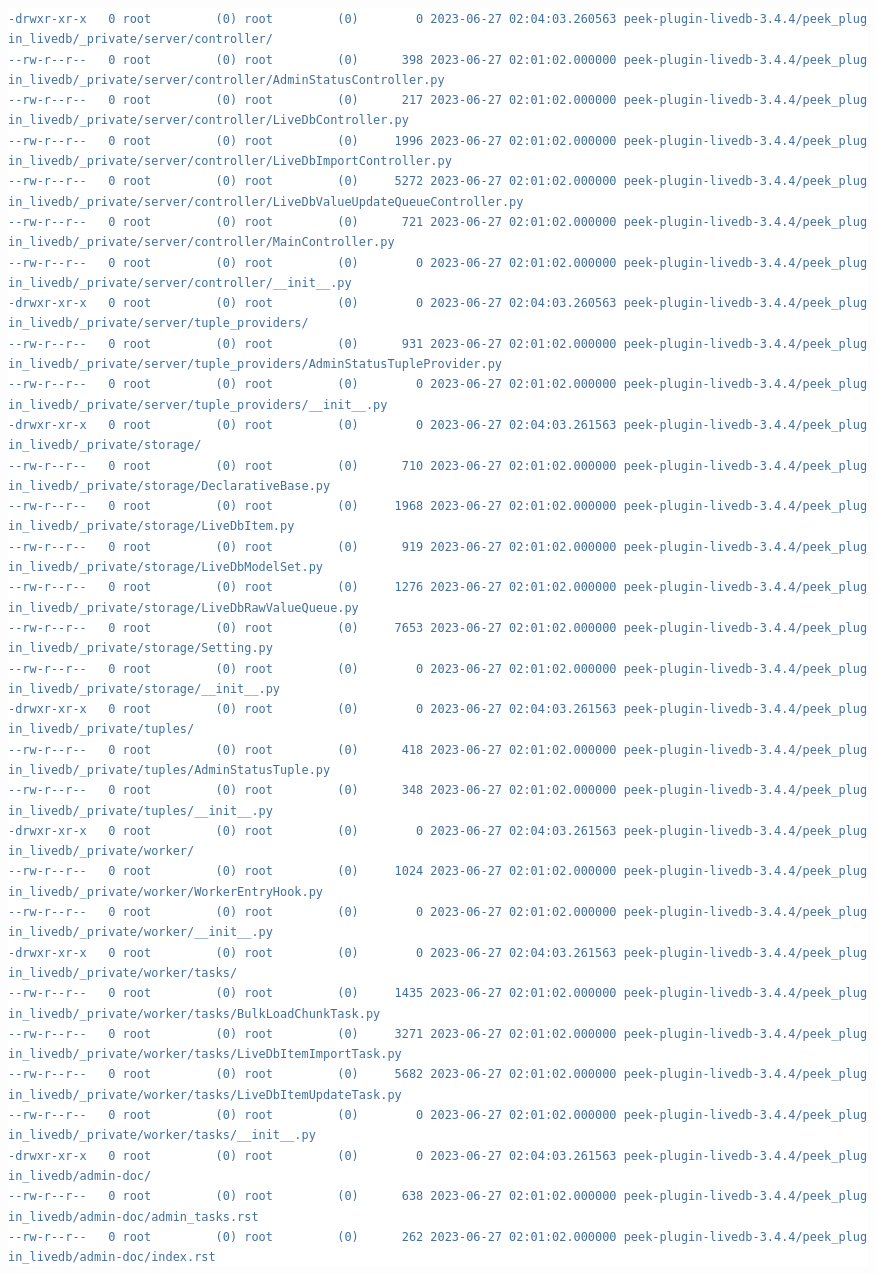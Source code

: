 ```diff
-drwxr-xr-x   0 root         (0) root         (0)        0 2023-06-27 02:04:03.260563 peek-plugin-livedb-3.4.4/peek_plugin_livedb/_private/server/controller/
--rw-r--r--   0 root         (0) root         (0)      398 2023-06-27 02:01:02.000000 peek-plugin-livedb-3.4.4/peek_plugin_livedb/_private/server/controller/AdminStatusController.py
--rw-r--r--   0 root         (0) root         (0)      217 2023-06-27 02:01:02.000000 peek-plugin-livedb-3.4.4/peek_plugin_livedb/_private/server/controller/LiveDbController.py
--rw-r--r--   0 root         (0) root         (0)     1996 2023-06-27 02:01:02.000000 peek-plugin-livedb-3.4.4/peek_plugin_livedb/_private/server/controller/LiveDbImportController.py
--rw-r--r--   0 root         (0) root         (0)     5272 2023-06-27 02:01:02.000000 peek-plugin-livedb-3.4.4/peek_plugin_livedb/_private/server/controller/LiveDbValueUpdateQueueController.py
--rw-r--r--   0 root         (0) root         (0)      721 2023-06-27 02:01:02.000000 peek-plugin-livedb-3.4.4/peek_plugin_livedb/_private/server/controller/MainController.py
--rw-r--r--   0 root         (0) root         (0)        0 2023-06-27 02:01:02.000000 peek-plugin-livedb-3.4.4/peek_plugin_livedb/_private/server/controller/__init__.py
-drwxr-xr-x   0 root         (0) root         (0)        0 2023-06-27 02:04:03.260563 peek-plugin-livedb-3.4.4/peek_plugin_livedb/_private/server/tuple_providers/
--rw-r--r--   0 root         (0) root         (0)      931 2023-06-27 02:01:02.000000 peek-plugin-livedb-3.4.4/peek_plugin_livedb/_private/server/tuple_providers/AdminStatusTupleProvider.py
--rw-r--r--   0 root         (0) root         (0)        0 2023-06-27 02:01:02.000000 peek-plugin-livedb-3.4.4/peek_plugin_livedb/_private/server/tuple_providers/__init__.py
-drwxr-xr-x   0 root         (0) root         (0)        0 2023-06-27 02:04:03.261563 peek-plugin-livedb-3.4.4/peek_plugin_livedb/_private/storage/
--rw-r--r--   0 root         (0) root         (0)      710 2023-06-27 02:01:02.000000 peek-plugin-livedb-3.4.4/peek_plugin_livedb/_private/storage/DeclarativeBase.py
--rw-r--r--   0 root         (0) root         (0)     1968 2023-06-27 02:01:02.000000 peek-plugin-livedb-3.4.4/peek_plugin_livedb/_private/storage/LiveDbItem.py
--rw-r--r--   0 root         (0) root         (0)      919 2023-06-27 02:01:02.000000 peek-plugin-livedb-3.4.4/peek_plugin_livedb/_private/storage/LiveDbModelSet.py
--rw-r--r--   0 root         (0) root         (0)     1276 2023-06-27 02:01:02.000000 peek-plugin-livedb-3.4.4/peek_plugin_livedb/_private/storage/LiveDbRawValueQueue.py
--rw-r--r--   0 root         (0) root         (0)     7653 2023-06-27 02:01:02.000000 peek-plugin-livedb-3.4.4/peek_plugin_livedb/_private/storage/Setting.py
--rw-r--r--   0 root         (0) root         (0)        0 2023-06-27 02:01:02.000000 peek-plugin-livedb-3.4.4/peek_plugin_livedb/_private/storage/__init__.py
-drwxr-xr-x   0 root         (0) root         (0)        0 2023-06-27 02:04:03.261563 peek-plugin-livedb-3.4.4/peek_plugin_livedb/_private/tuples/
--rw-r--r--   0 root         (0) root         (0)      418 2023-06-27 02:01:02.000000 peek-plugin-livedb-3.4.4/peek_plugin_livedb/_private/tuples/AdminStatusTuple.py
--rw-r--r--   0 root         (0) root         (0)      348 2023-06-27 02:01:02.000000 peek-plugin-livedb-3.4.4/peek_plugin_livedb/_private/tuples/__init__.py
-drwxr-xr-x   0 root         (0) root         (0)        0 2023-06-27 02:04:03.261563 peek-plugin-livedb-3.4.4/peek_plugin_livedb/_private/worker/
--rw-r--r--   0 root         (0) root         (0)     1024 2023-06-27 02:01:02.000000 peek-plugin-livedb-3.4.4/peek_plugin_livedb/_private/worker/WorkerEntryHook.py
--rw-r--r--   0 root         (0) root         (0)        0 2023-06-27 02:01:02.000000 peek-plugin-livedb-3.4.4/peek_plugin_livedb/_private/worker/__init__.py
-drwxr-xr-x   0 root         (0) root         (0)        0 2023-06-27 02:04:03.261563 peek-plugin-livedb-3.4.4/peek_plugin_livedb/_private/worker/tasks/
--rw-r--r--   0 root         (0) root         (0)     1435 2023-06-27 02:01:02.000000 peek-plugin-livedb-3.4.4/peek_plugin_livedb/_private/worker/tasks/BulkLoadChunkTask.py
--rw-r--r--   0 root         (0) root         (0)     3271 2023-06-27 02:01:02.000000 peek-plugin-livedb-3.4.4/peek_plugin_livedb/_private/worker/tasks/LiveDbItemImportTask.py
--rw-r--r--   0 root         (0) root         (0)     5682 2023-06-27 02:01:02.000000 peek-plugin-livedb-3.4.4/peek_plugin_livedb/_private/worker/tasks/LiveDbItemUpdateTask.py
--rw-r--r--   0 root         (0) root         (0)        0 2023-06-27 02:01:02.000000 peek-plugin-livedb-3.4.4/peek_plugin_livedb/_private/worker/tasks/__init__.py
-drwxr-xr-x   0 root         (0) root         (0)        0 2023-06-27 02:04:03.261563 peek-plugin-livedb-3.4.4/peek_plugin_livedb/admin-doc/
--rw-r--r--   0 root         (0) root         (0)      638 2023-06-27 02:01:02.000000 peek-plugin-livedb-3.4.4/peek_plugin_livedb/admin-doc/admin_tasks.rst
--rw-r--r--   0 root         (0) root         (0)      262 2023-06-27 02:01:02.000000 peek-plugin-livedb-3.4.4/peek_plugin_livedb/admin-doc/index.rst
```